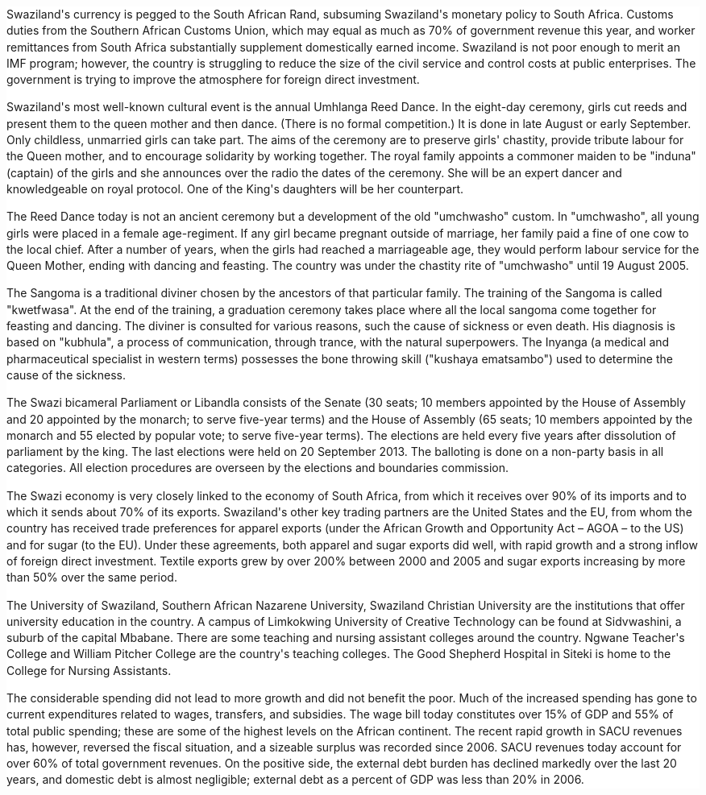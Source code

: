 Swaziland's currency is pegged to the South African Rand, subsuming Swaziland's monetary policy to South Africa. Customs duties from the Southern African Customs Union, which may equal as much as 70% of government revenue this year, and worker remittances from South Africa substantially supplement domestically earned income. Swaziland is not poor enough to merit an IMF program; however, the country is struggling to reduce the size of the civil service and control costs at public enterprises. The government is trying to improve the atmosphere for foreign direct investment.

Swaziland's most well-known cultural event is the annual Umhlanga Reed Dance. In the eight-day ceremony, girls cut reeds and present them to the queen mother and then dance. (There is no formal competition.) It is done in late August or early September. Only childless, unmarried girls can take part. The aims of the ceremony are to preserve girls' chastity, provide tribute labour for the Queen mother, and to encourage solidarity by working together. The royal family appoints a commoner maiden to be "induna" (captain) of the girls and she announces over the radio the dates of the ceremony. She will be an expert dancer and knowledgeable on royal protocol. One of the King's daughters will be her counterpart.

The Reed Dance today is not an ancient ceremony but a development of the old "umchwasho" custom. In "umchwasho", all young girls were placed in a female age-regiment. If any girl became pregnant outside of marriage, her family paid a fine of one cow to the local chief. After a number of years, when the girls had reached a marriageable age, they would perform labour service for the Queen Mother, ending with dancing and feasting. The country was under the chastity rite of "umchwasho" until 19 August 2005.

The Sangoma is a traditional diviner chosen by the ancestors of that particular family. The training of the Sangoma is called "kwetfwasa". At the end of the training, a graduation ceremony takes place where all the local sangoma come together for feasting and dancing. The diviner is consulted for various reasons, such the cause of sickness or even death. His diagnosis is based on "kubhula", a process of communication, through trance, with the natural superpowers. The Inyanga (a medical and pharmaceutical specialist in western terms) possesses the bone throwing skill ("kushaya ematsambo") used to determine the cause of the sickness.

The Swazi bicameral Parliament or Libandla consists of the Senate (30 seats; 10 members appointed by the House of Assembly and 20 appointed by the monarch; to serve five-year terms) and the House of Assembly (65 seats; 10 members appointed by the monarch and 55 elected by popular vote; to serve five-year terms). The elections are held every five years after dissolution of parliament by the king. The last elections were held on 20 September 2013. The balloting is done on a non-party basis in all categories. All election procedures are overseen by the elections and boundaries commission.

The Swazi economy is very closely linked to the economy of South Africa, from which it receives over 90% of its imports and to which it sends about 70% of its exports. Swaziland's other key trading partners are the United States and the EU, from whom the country has received trade preferences for apparel exports (under the African Growth and Opportunity Act – AGOA – to the US) and for sugar (to the EU). Under these agreements, both apparel and sugar exports did well, with rapid growth and a strong inflow of foreign direct investment. Textile exports grew by over 200% between 2000 and 2005 and sugar exports increasing by more than 50% over the same period.

The University of Swaziland, Southern African Nazarene University, Swaziland Christian University are the institutions that offer university education in the country. A campus of Limkokwing University of Creative Technology can be found at Sidvwashini, a suburb of the capital Mbabane. There are some teaching and nursing assistant colleges around the country. Ngwane Teacher's College and William Pitcher College are the country's teaching colleges. The Good Shepherd Hospital in Siteki is home to the College for Nursing Assistants.

The considerable spending did not lead to more growth and did not benefit the poor. Much of the increased spending has gone to current expenditures related to wages, transfers, and subsidies. The wage bill today constitutes over 15% of GDP and 55% of total public spending; these are some of the highest levels on the African continent. The recent rapid growth in SACU revenues has, however, reversed the fiscal situation, and a sizeable surplus was recorded since 2006. SACU revenues today account for over 60% of total government revenues. On the positive side, the external debt burden has declined markedly over the last 20 years, and domestic debt is almost negligible; external debt as a percent of GDP was less than 20% in 2006.
